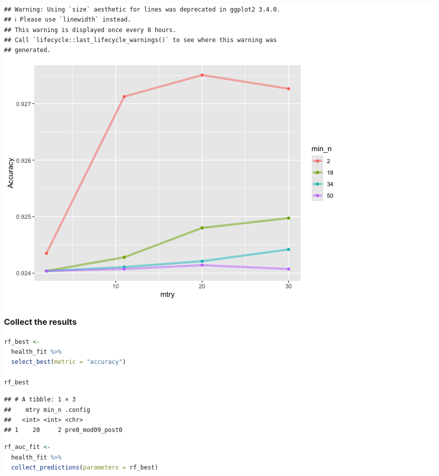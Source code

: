 ```
## Warning: Using `size` aesthetic for lines was deprecated in ggplot2 3.4.0.
## ℹ Please use `linewidth` instead.
## This warning is displayed once every 8 hours.
## Call `lifecycle::last_lifecycle_warnings()` to see where this warning was
## generated.
```

![](random_forest_files/figure-html/unnamed-chunk-12-1.png)

### Collect the results


``` r
rf_best <- 
  health_fit %>% 
  select_best(metric = "accuracy")

rf_best
```

```
## # A tibble: 1 × 3
##    mtry min_n .config         
##   <int> <int> <chr>           
## 1    20     2 pre0_mod09_post0
```

``` r
rf_auc_fit <- 
  health_fit %>% 
  collect_predictions(parameters = rf_best) 
```
